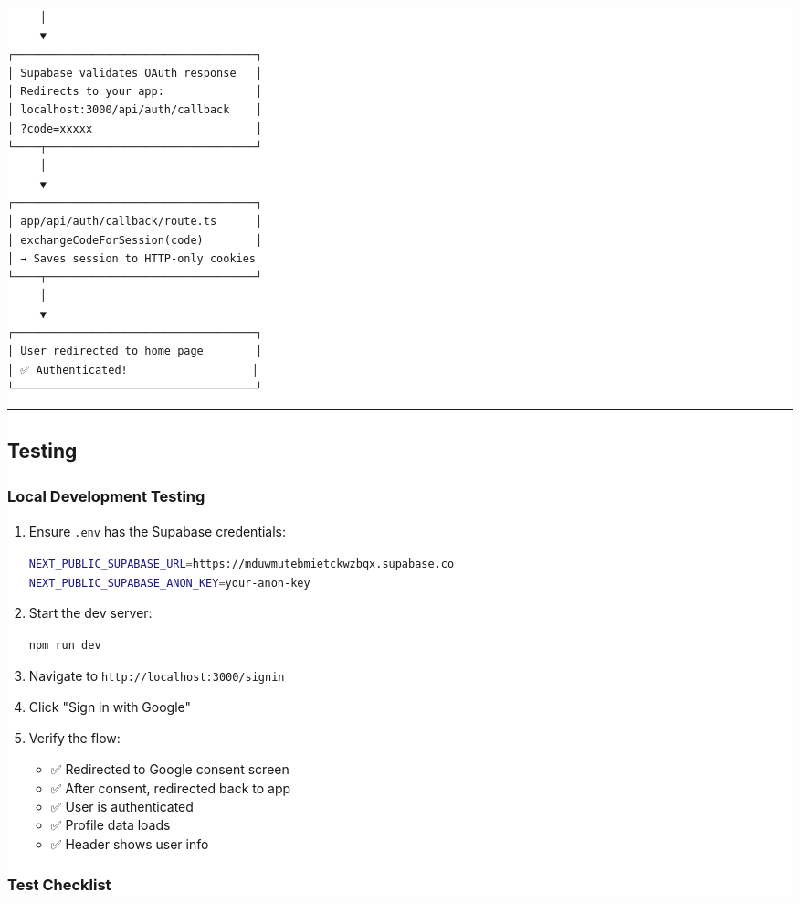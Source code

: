 ```
     │
     ▼
┌─────────────────────────────────────┐
│ Supabase validates OAuth response   │
│ Redirects to your app:              │
│ localhost:3000/api/auth/callback    │
│ ?code=xxxxx                         │
└────┬────────────────────────────────┘
     │
     ▼
┌─────────────────────────────────────┐
│ app/api/auth/callback/route.ts      │
│ exchangeCodeForSession(code)        │
│ → Saves session to HTTP-only cookies
└────┬────────────────────────────────┘
     │
     ▼
┌─────────────────────────────────────┐
│ User redirected to home page        │
│ ✅ Authenticated!                   │
└─────────────────────────────────────┘
```

---

## Testing

### Local Development Testing

1. Ensure `.env` has the Supabase credentials:
   ```bash
   NEXT_PUBLIC_SUPABASE_URL=https://mduwmutebmietckwzbqx.supabase.co
   NEXT_PUBLIC_SUPABASE_ANON_KEY=your-anon-key
   ```

2. Start the dev server:
   ```bash
   npm run dev
   ```

3. Navigate to `http://localhost:3000/signin`

4. Click "Sign in with Google"

5. Verify the flow:
   - ✅ Redirected to Google consent screen
   - ✅ After consent, redirected back to app
   - ✅ User is authenticated
   - ✅ Profile data loads
   - ✅ Header shows user info

### Test Checklist
